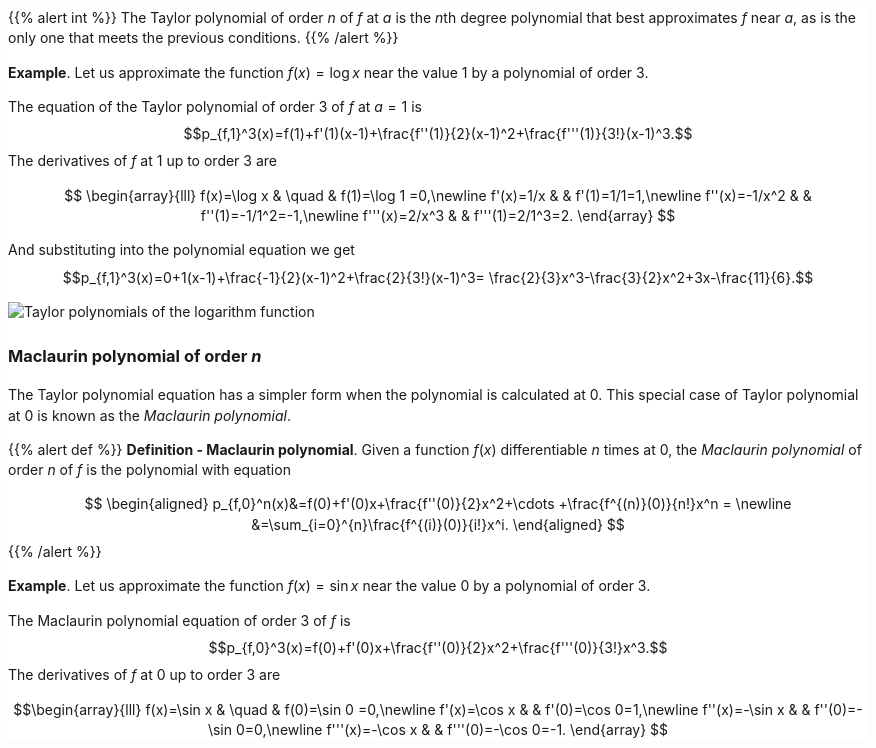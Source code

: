 {{% alert int %}}
The Taylor polynomial of order $n$ of $f$ at $a$ is the $n$th degree polynomial that best approximates $f$ near $a$, as is the only one that meets the previous conditions.
{{% /alert %}}

**Example**. Let us approximate the function $f(x)=\log x$ near the value $1$ by a polynomial of order $3$.

The equation of the Taylor polynomial of order $3$ of $f$ at $a=1$ is $$p_{f,1}^3(x)=f(1)+f'(1)(x-1)+\frac{f''(1)}{2}(x-1)^2+\frac{f'''(1)}{3!}(x-1)^3.$$ The derivatives of $f$ at $1$ up to order $3$ are

$$
\begin{array}{lll}
f(x)=\log x & \quad & f(1)=\log 1 =0,\newline
f'(x)=1/x & & f'(1)=1/1=1,\newline
f''(x)=-1/x^2 & & f''(1)=-1/1^2=-1,\newline
f'''(x)=2/x^3 & & f'''(1)=2/1^3=2.
\end{array}
$$

And substituting into the polynomial equation we get $$p_{f,1}^3(x)=0+1(x-1)+\frac{-1}{2}(x-1)^2+\frac{2}{3!}(x-1)^3= \frac{2}{3}x^3-\frac{3}{2}x^2+3x-\frac{11}{6}.$$

<img src="../img/derivatives1/taylor_polynomials_logarithm.gif" alt="Taylor polynomials of the logarithm function" width="650">

### Maclaurin polynomial of order $n$

The Taylor polynomial equation has a simpler form when the polynomial is calculated at $0$. This special case of Taylor polynomial at $0$ is known as the *Maclaurin polynomial*.

{{% alert def %}}
**Definition - Maclaurin polynomial**. Given a function $f(x)$ differentiable $n$ times at $0$, the *Maclaurin polynomial* of order $n$ of $f$ is the polynomial with equation

$$
\begin{aligned}
p_{f,0}^n(x)&=f(0)+f'(0)x+\frac{f''(0)}{2}x^2+\cdots +\frac{f^{(n)}(0)}{n!}x^n = \newline 
&=\sum_{i=0}^{n}\frac{f^{(i)}(0)}{i!}x^i.
\end{aligned}
$$
{{% /alert %}}

**Example**. Let us approximate the function $f(x)=\sin x$ near the value $0$ by a polynomial of order $3$.

The Maclaurin polynomial equation of order $3$ of $f$ is $$p_{f,0}^3(x)=f(0)+f'(0)x+\frac{f''(0)}{2}x^2+\frac{f'''(0)}{3!}x^3.$$
The derivatives of $f$ at $0$ up to order $3$ are

$$\begin{array}{lll}
f(x)=\sin x & \quad & f(0)=\sin 0 =0,\newline
f'(x)=\cos x & & f'(0)=\cos 0=1,\newline
f''(x)=-\sin x & & f''(0)=-\sin 0=0,\newline
f'''(x)=-\cos x & & f'''(0)=-\cos 0=-1.
\end{array}
$$
